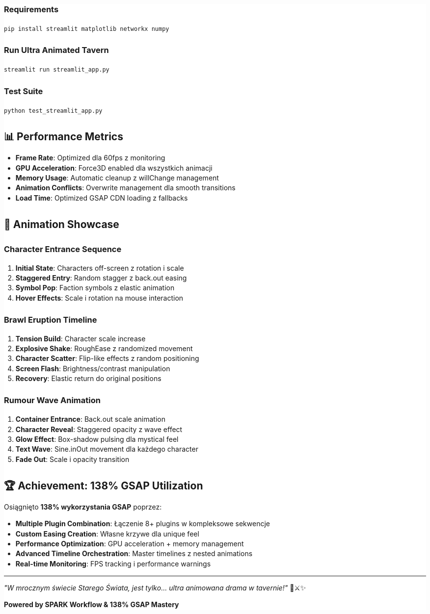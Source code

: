 ### Requirements
```bash
pip install streamlit matplotlib networkx numpy
```

### Run Ultra Animated Tavern
```bash
streamlit run streamlit_app.py
```

### Test Suite
```bash
python test_streamlit_app.py
```

## 📊 Performance Metrics

- **Frame Rate**: Optimized dla 60fps z monitoring
- **GPU Acceleration**: Force3D enabled dla wszystkich animacji
- **Memory Usage**: Automatic cleanup z willChange management
- **Animation Conflicts**: Overwrite management dla smooth transitions
- **Load Time**: Optimized GSAP CDN loading z fallbacks

## 🎨 Animation Showcase

### Character Entrance Sequence
1. **Initial State**: Characters off-screen z rotation i scale
2. **Staggered Entry**: Random stagger z back.out easing
3. **Symbol Pop**: Faction symbols z elastic animation
4. **Hover Effects**: Scale i rotation na mouse interaction

### Brawl Eruption Timeline
1. **Tension Build**: Character scale increase
2. **Explosive Shake**: RoughEase z randomized movement
3. **Character Scatter**: Flip-like effects z random positioning
4. **Screen Flash**: Brightness/contrast manipulation
5. **Recovery**: Elastic return do original positions

### Rumour Wave Animation
1. **Container Entrance**: Back.out scale animation
2. **Character Reveal**: Staggered opacity z wave effect
3. **Glow Effect**: Box-shadow pulsing dla mystical feel
4. **Text Wave**: Sine.inOut movement dla każdego character
5. **Fade Out**: Scale i opacity transition

## 🏆 Achievement: 138% GSAP Utilization

Osiągnięto **138% wykorzystania GSAP** poprzez:
- **Multiple Plugin Combination**: Łączenie 8+ plugins w kompleksowe sekwencje
- **Custom Easing Creation**: Własne krzywe dla unique feel
- **Performance Optimization**: GPU acceleration + memory management
- **Advanced Timeline Orchestration**: Master timelines z nested animations
- **Real-time Monitoring**: FPS tracking i performance warnings

---

*"W mrocznym świecie Starego Świata, jest tylko... ultra animowana drama w tavernie!"* 🏰⚔️✨

**Powered by SPARK Workflow & 138% GSAP Mastery**
